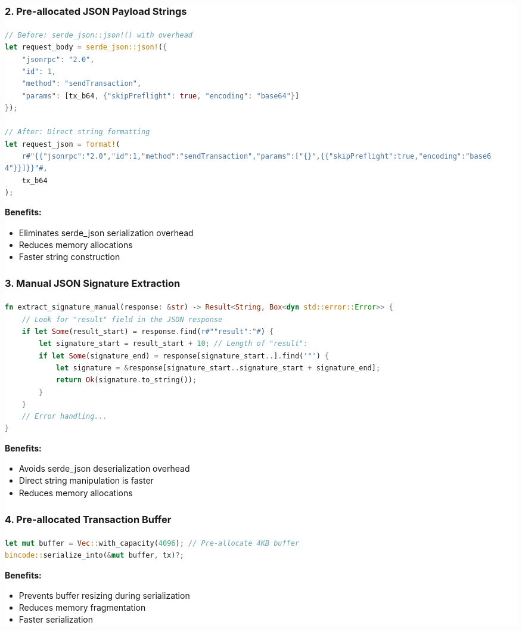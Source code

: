 ### 2. Pre-allocated JSON Payload Strings
```rust
// Before: serde_json::json!() with overhead
let request_body = serde_json::json!({
    "jsonrpc": "2.0",
    "id": 1,
    "method": "sendTransaction",
    "params": [tx_b64, {"skipPreflight": true, "encoding": "base64"}]
});

// After: Direct string formatting
let request_json = format!(
    r#"{{"jsonrpc":"2.0","id":1,"method":"sendTransaction","params":["{}",{{"skipPreflight":true,"encoding":"base64"}}]}}"#,
    tx_b64
);
```

**Benefits:**
- Eliminates serde_json serialization overhead
- Reduces memory allocations
- Faster string construction

### 3. Manual JSON Signature Extraction
```rust
fn extract_signature_manual(response: &str) -> Result<String, Box<dyn std::error::Error>> {
    // Look for "result" field in the JSON response
    if let Some(result_start) = response.find(r#""result":"#) {
        let signature_start = result_start + 10; // Length of "result":
        if let Some(signature_end) = response[signature_start..].find('"') {
            let signature = &response[signature_start..signature_start + signature_end];
            return Ok(signature.to_string());
        }
    }
    // Error handling...
}
```

**Benefits:**
- Avoids serde_json deserialization overhead
- Direct string manipulation is faster
- Reduces memory allocations

### 4. Pre-allocated Transaction Buffer
```rust
let mut buffer = Vec::with_capacity(4096); // Pre-allocate 4KB buffer
bincode::serialize_into(&mut buffer, tx)?;
```

**Benefits:**
- Prevents buffer resizing during serialization
- Reduces memory fragmentation
- Faster serialization
